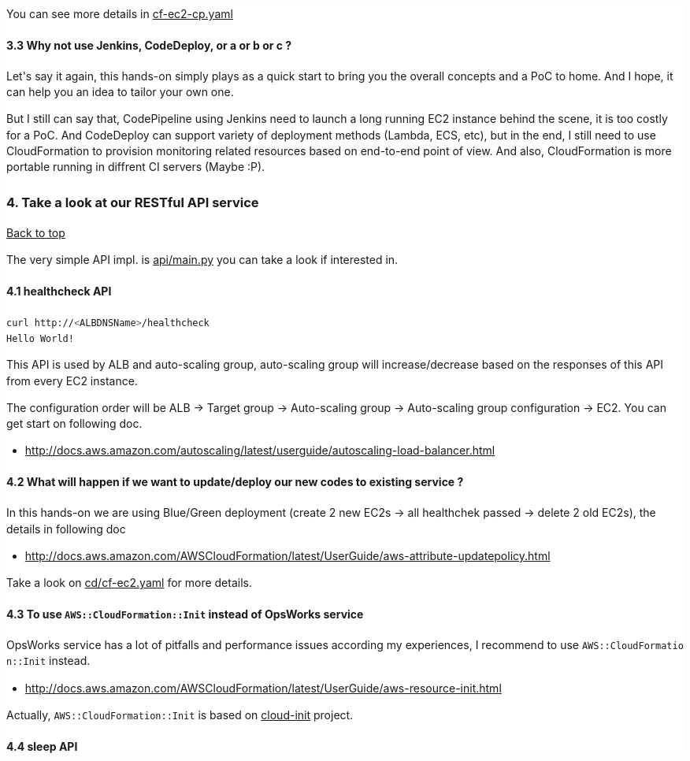 You can see more details in [cf-ec2-cp.yaml](codepipelines/cf-ec2-cp.yaml) 

#### 3.3 Why not use Jenkins, CodeDeploy, or a or b or c ?

Let's say it again, this hands-on simply plays as a quick start to bring you the overall concepts and a PoC to home. And I hope, it can help you an idea to tailor your own one.

But I still can say that, CodePipeline using Jenkins need to launch a long running EC2 instance behind the scene, it is too costly for a PoC. And CodeDeploy can support variety of deployment methods (Lambda, ECS, etc), but in the end, I still need to use CloudFormation to provision monitoring related resources based on end-to-end point of view. And also, CloudFormation is more portable running in diffrent CI servers (Maybe :P).


### 4. Take a look at our RESTful API service
[Back to top](#content)

The very simple API impl. is [api/main.py](api/main.py) you can take a look if interested in.

#### 4.1 healthcheck API

```bash
curl http://<ALBDNSName>/healthcheck
Hello World!
```

This API is used by ALB and auto-scaling group, auto-scaling group will increase/decrease based on the responses of this API from every EC2 instance.

The configuration order will be ALB -> Target group -> Auto-scaling group -> Auto-scaling group configuration -> EC2. You can get start on following doc.

* http://docs.aws.amazon.com/autoscaling/latest/userguide/autoscaling-load-balancer.html


#### 4.2 What will happen if we want to update/deploy our new codes to existing service ?

In this hands-on we are using Blue/Green deployment (create 2 new EC2s -> all healthchek passed -> delete 2 old EC2s), the details in following doc

* http://docs.aws.amazon.com/AWSCloudFormation/latest/UserGuide/aws-attribute-updatepolicy.html

Take a look on [cd/cf-ec2.yaml](cd/cf-ec2.yaml) for more details.

#### 4.3 To use `AWS::CloudFormation::Init` instead of OpsWorks service

OpsWorks service has a lot of pitfalls and performance issues according my experiences, I recommend to use `AWS::CloudFormation::Init` instead.

* http://docs.aws.amazon.com/AWSCloudFormation/latest/UserGuide/aws-resource-init.html

Actually, `AWS::CloudFormation::Init` is based on [cloud-init](https://cloudinit.readthedocs.io/en/latest/) project.


#### 4.4 sleep API

